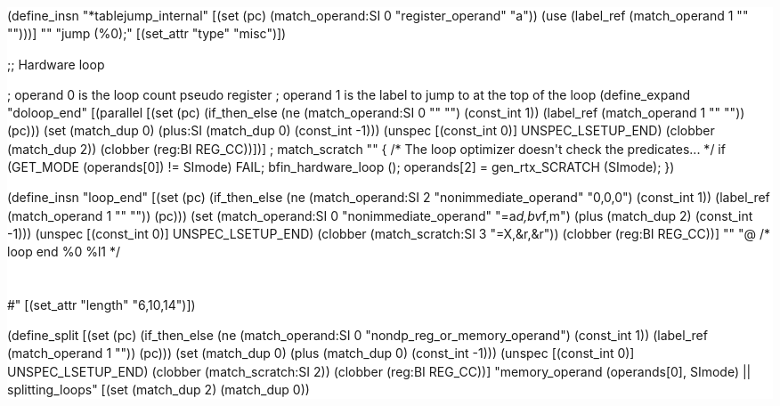 (define_insn "*tablejump_internal"
  [(set (pc) (match_operand:SI 0 "register_operand" "a"))
   (use (label_ref (match_operand 1 "" "")))]
  ""
  "jump (%0);"
  [(set_attr "type" "misc")])

;;  Hardware loop

; operand 0 is the loop count pseudo register
; operand 1 is the label to jump to at the top of the loop
(define_expand "doloop_end"
  [(parallel [(set (pc) (if_then_else
			  (ne (match_operand:SI 0 "" "")
			      (const_int 1))
			  (label_ref (match_operand 1 "" ""))
			  (pc)))
	      (set (match_dup 0)
		   (plus:SI (match_dup 0)
			    (const_int -1)))
	      (unspec [(const_int 0)] UNSPEC_LSETUP_END)
	      (clobber (match_dup 2))
	      (clobber (reg:BI REG_CC))])] ; match_scratch
  ""
{
  /* The loop optimizer doesn't check the predicates... */
  if (GET_MODE (operands[0]) != SImode)
    FAIL;
  bfin_hardware_loop ();
  operands[2] = gen_rtx_SCRATCH (SImode);
})

(define_insn "loop_end"
  [(set (pc)
	(if_then_else (ne (match_operand:SI 2 "nonimmediate_operand" "0,0,0")
			  (const_int 1))
		      (label_ref (match_operand 1 "" ""))
		      (pc)))
   (set (match_operand:SI 0 "nonimmediate_operand" "=a*d,*b*v*f,m")
	(plus (match_dup 2)
	      (const_int -1)))
   (unspec [(const_int 0)] UNSPEC_LSETUP_END)
   (clobber (match_scratch:SI 3 "=X,&r,&r"))
   (clobber (reg:BI REG_CC))]
  ""
  "@
   /* loop end %0 %l1 */
   #
   #"
  [(set_attr "length" "6,10,14")])

(define_split
  [(set (pc)
	(if_then_else (ne (match_operand:SI 0 "nondp_reg_or_memory_operand")
			  (const_int 1))
		      (label_ref (match_operand 1 ""))
		      (pc)))
   (set (match_dup 0)
	(plus (match_dup 0)
	      (const_int -1)))
   (unspec [(const_int 0)] UNSPEC_LSETUP_END)
   (clobber (match_scratch:SI 2))
   (clobber (reg:BI REG_CC))]
  "memory_operand (operands[0], SImode) || splitting_loops"
  [(set (match_dup 2) (match_dup 0))